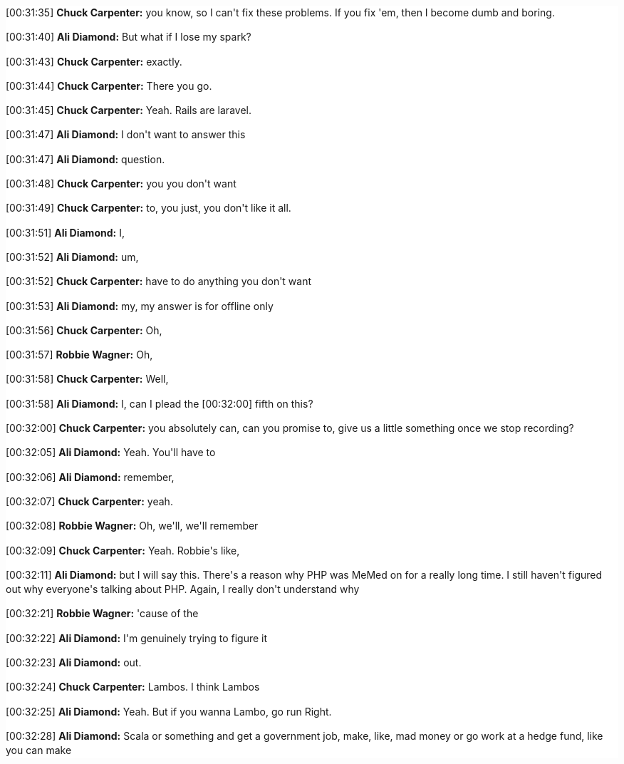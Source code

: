 [00:31:35] **Chuck Carpenter:** you know, so I can't fix these problems. If you
fix 'em, then I become dumb and boring.

[00:31:40] **Ali Diamond:** But what if I lose my spark?

[00:31:43] **Chuck Carpenter:** exactly.

[00:31:44] **Chuck Carpenter:** There you go.

[00:31:45] **Chuck Carpenter:** Yeah. Rails are laravel.

[00:31:47] **Ali Diamond:** I don't want to answer this

[00:31:47] **Ali Diamond:** question.

[00:31:48] **Chuck Carpenter:** you you don't want

[00:31:49] **Chuck Carpenter:** to, you just, you don't like it all.

[00:31:51] **Ali Diamond:** I,

[00:31:52] **Ali Diamond:** um,

[00:31:52] **Chuck Carpenter:** have to do anything you don't want

[00:31:53] **Ali Diamond:** my, my answer is for offline only

[00:31:56] **Chuck Carpenter:** Oh,

[00:31:57] **Robbie Wagner:** Oh,

[00:31:58] **Chuck Carpenter:** Well,

[00:31:58] **Ali Diamond:** I, can I plead the [00:32:00] fifth on this?

[00:32:00] **Chuck Carpenter:** you absolutely can, can you promise to, give us
a little something once we stop recording?

[00:32:05] **Ali Diamond:** Yeah. You'll have to

[00:32:06] **Ali Diamond:** remember,

[00:32:07] **Chuck Carpenter:** yeah.

[00:32:08] **Robbie Wagner:** Oh, we'll, we'll remember

[00:32:09] **Chuck Carpenter:** Yeah. Robbie's like,

[00:32:11] **Ali Diamond:** but I will say this. There's a reason why PHP was
MeMed on for a really long time. I still haven't figured out why everyone's
talking about PHP. Again, I really don't understand why

[00:32:21] **Robbie Wagner:** 'cause of the

[00:32:22] **Ali Diamond:** I'm genuinely trying to figure it

[00:32:23] **Ali Diamond:** out.

[00:32:24] **Chuck Carpenter:** Lambos. I think Lambos

[00:32:25] **Ali Diamond:** Yeah. But if you wanna Lambo, go run Right.

[00:32:28] **Ali Diamond:** Scala or something and get a government job, make,
like, mad money or go work at a hedge fund, like you can make
